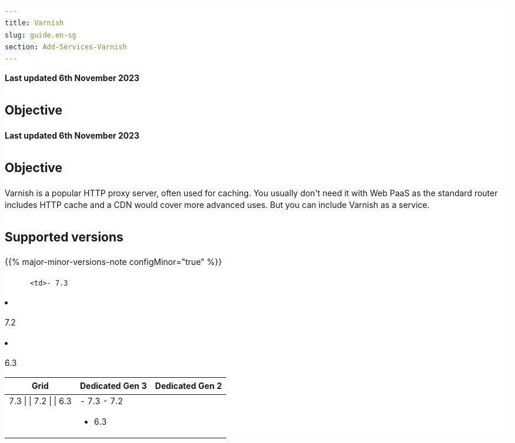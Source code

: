 ```yaml
---
title: Varnish
slug: guide.en-sg
section: Add-Services-Varnish
---
```


**Last updated 6th November 2023**



## Objective  

**Last updated 6th November 2023**



## Objective  

Varnish is a popular HTTP proxy server, often used for caching.
You usually don't need it with Web PaaS as the standard router includes HTTP cache
and a CDN would cover more advanced uses.
But you can include Varnish as a service.

## Supported versions

{{% major-minor-versions-note configMinor="true" %}}




<table>
    <thead>
        <tr>
            <th>Grid</th>
            <th>Dedicated Gen 3</th>
            <th>Dedicated Gen 2</th>
        </tr>
    </thead>
    <tbody>
        <tr>
            <td>7.3 |  
|  7.2 |  
|  6.3</td>
            <td>- 7.3  
- 7.2  

- 6.3</td>

            <td>- 7.3  
- 7.2  

- 6.3</thd>
